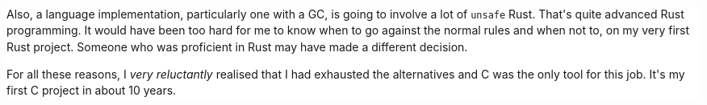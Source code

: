 Also, a language implementation, particularly one with a GC, is going to involve a lot of `unsafe` Rust. That's quite advanced Rust programming. It would have been too hard for me to know when to go against the normal rules and when not to, on my very first Rust project. Someone who was proficient in Rust may have made a different decision.

For all these reasons, I _very reluctantly_ realised that I had exhausted the alternatives and C was the only tool for this job. It's my first C project in about 10 years.
